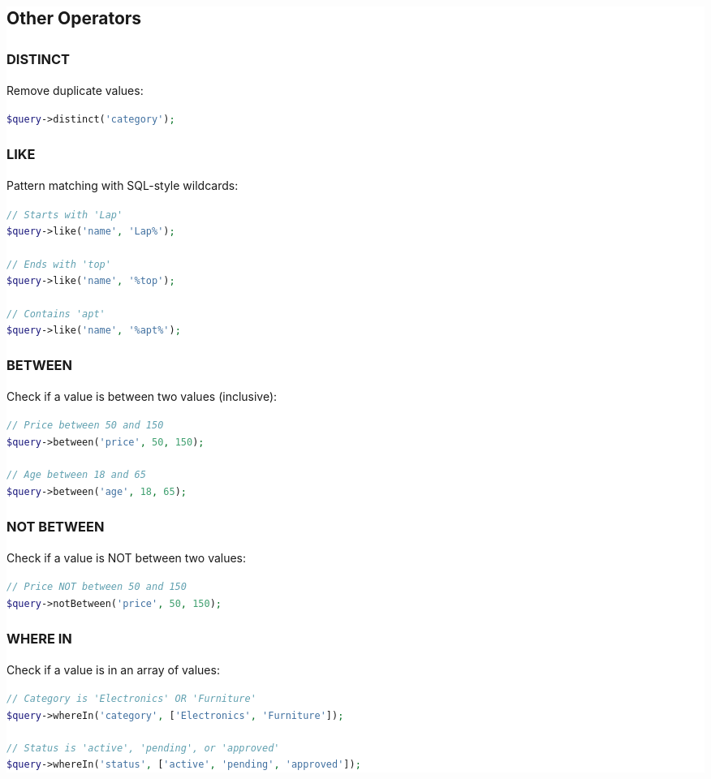 ## Other Operators

### DISTINCT

Remove duplicate values:

```php
$query->distinct('category');
```

### LIKE

Pattern matching with SQL-style wildcards:

```php
// Starts with 'Lap'
$query->like('name', 'Lap%');

// Ends with 'top'
$query->like('name', '%top');

// Contains 'apt'
$query->like('name', '%apt%');
```

### BETWEEN

Check if a value is between two values (inclusive):

```php
// Price between 50 and 150
$query->between('price', 50, 150);

// Age between 18 and 65
$query->between('age', 18, 65);
```

### NOT BETWEEN

Check if a value is NOT between two values:

```php
// Price NOT between 50 and 150
$query->notBetween('price', 50, 150);
```

### WHERE IN

Check if a value is in an array of values:

```php
// Category is 'Electronics' OR 'Furniture'
$query->whereIn('category', ['Electronics', 'Furniture']);

// Status is 'active', 'pending', or 'approved'
$query->whereIn('status', ['active', 'pending', 'approved']);
```
